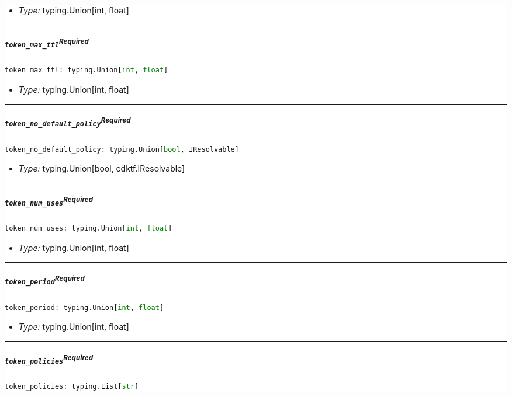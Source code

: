 - *Type:* typing.Union[int, float]

---

##### `token_max_ttl`<sup>Required</sup> <a name="token_max_ttl" id="@cdktf/provider-vault.samlAuthBackendRole.SamlAuthBackendRole.property.tokenMaxTtl"></a>

```python
token_max_ttl: typing.Union[int, float]
```

- *Type:* typing.Union[int, float]

---

##### `token_no_default_policy`<sup>Required</sup> <a name="token_no_default_policy" id="@cdktf/provider-vault.samlAuthBackendRole.SamlAuthBackendRole.property.tokenNoDefaultPolicy"></a>

```python
token_no_default_policy: typing.Union[bool, IResolvable]
```

- *Type:* typing.Union[bool, cdktf.IResolvable]

---

##### `token_num_uses`<sup>Required</sup> <a name="token_num_uses" id="@cdktf/provider-vault.samlAuthBackendRole.SamlAuthBackendRole.property.tokenNumUses"></a>

```python
token_num_uses: typing.Union[int, float]
```

- *Type:* typing.Union[int, float]

---

##### `token_period`<sup>Required</sup> <a name="token_period" id="@cdktf/provider-vault.samlAuthBackendRole.SamlAuthBackendRole.property.tokenPeriod"></a>

```python
token_period: typing.Union[int, float]
```

- *Type:* typing.Union[int, float]

---

##### `token_policies`<sup>Required</sup> <a name="token_policies" id="@cdktf/provider-vault.samlAuthBackendRole.SamlAuthBackendRole.property.tokenPolicies"></a>

```python
token_policies: typing.List[str]
```
